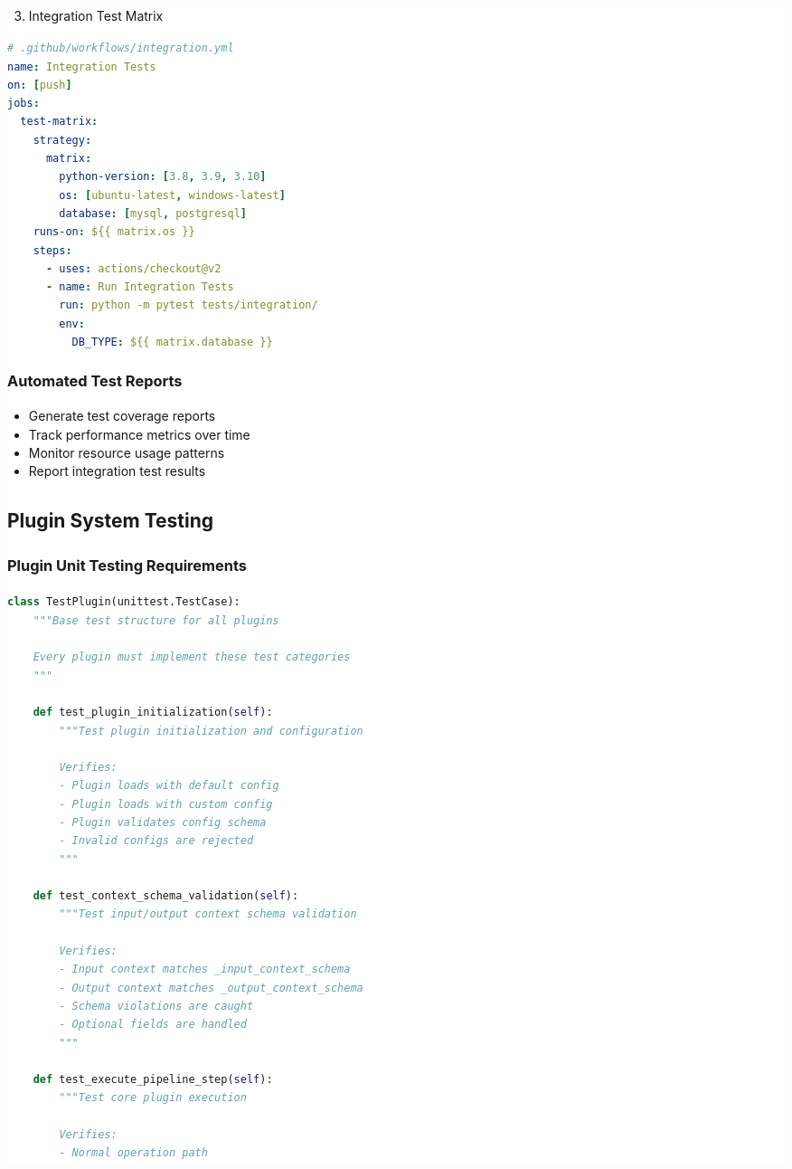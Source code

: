 3. Integration Test Matrix
```yaml
# .github/workflows/integration.yml
name: Integration Tests
on: [push]
jobs:
  test-matrix:
    strategy:
      matrix:
        python-version: [3.8, 3.9, 3.10]
        os: [ubuntu-latest, windows-latest]
        database: [mysql, postgresql]
    runs-on: ${{ matrix.os }}
    steps:
      - uses: actions/checkout@v2
      - name: Run Integration Tests
        run: python -m pytest tests/integration/
        env:
          DB_TYPE: ${{ matrix.database }}
```

### Automated Test Reports
- Generate test coverage reports
- Track performance metrics over time
- Monitor resource usage patterns
- Report integration test results

## Plugin System Testing

### Plugin Unit Testing Requirements

```python
class TestPlugin(unittest.TestCase):
    """Base test structure for all plugins
    
    Every plugin must implement these test categories
    """
    
    def test_plugin_initialization(self):
        """Test plugin initialization and configuration
        
        Verifies:
        - Plugin loads with default config
        - Plugin loads with custom config
        - Plugin validates config schema
        - Invalid configs are rejected
        """
    
    def test_context_schema_validation(self):
        """Test input/output context schema validation
        
        Verifies:
        - Input context matches _input_context_schema
        - Output context matches _output_context_schema
        - Schema violations are caught
        - Optional fields are handled
        """
    
    def test_execute_pipeline_step(self):
        """Test core plugin execution
        
        Verifies:
        - Normal operation path
```